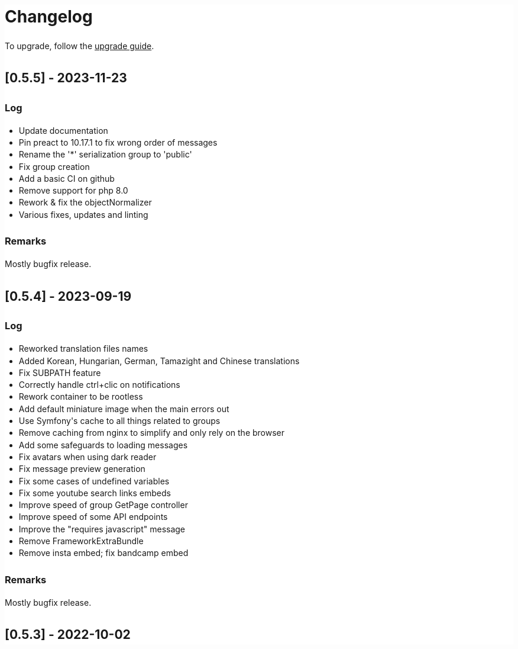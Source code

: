 # Changelog

To upgrade, follow the [upgrade guide](https://github.com/zusam/zusam/blob/master/documentation/update.md).

## [0.5.5] - 2023-11-23

### Log
- Update documentation
- Pin preact to 10.17.1 to fix wrong order of messages
- Rename the '*' serialization group to 'public'
- Fix group creation
- Add a basic CI on github
- Remove support for php 8.0
- Rework & fix the objectNormalizer
- Various fixes, updates and linting

### Remarks

Mostly bugfix release.

## [0.5.4] - 2023-09-19

### Log
- Reworked translation files names
- Added Korean, Hungarian, German, Tamazight and Chinese translations
- Fix SUBPATH feature
- Correctly handle ctrl+clic on notifications
- Rework container to be rootless
- Add default miniature image when the main errors out
- Use Symfony's cache to all things related to groups
- Remove caching from nginx to simplify and only rely on the browser
- Add some safeguards to loading messages
- Fix avatars when using dark reader
- Fix message preview generation
- Fix some cases of undefined variables
- Fix some youtube search links embeds
- Improve speed of group GetPage controller
- Improve speed of some API endpoints
- Improve the "requires javascript" message
- Remove FrameworkExtraBundle
- Remove insta embed; fix bandcamp embed

### Remarks

Mostly bugfix release.

## [0.5.3] - 2022-10-02
